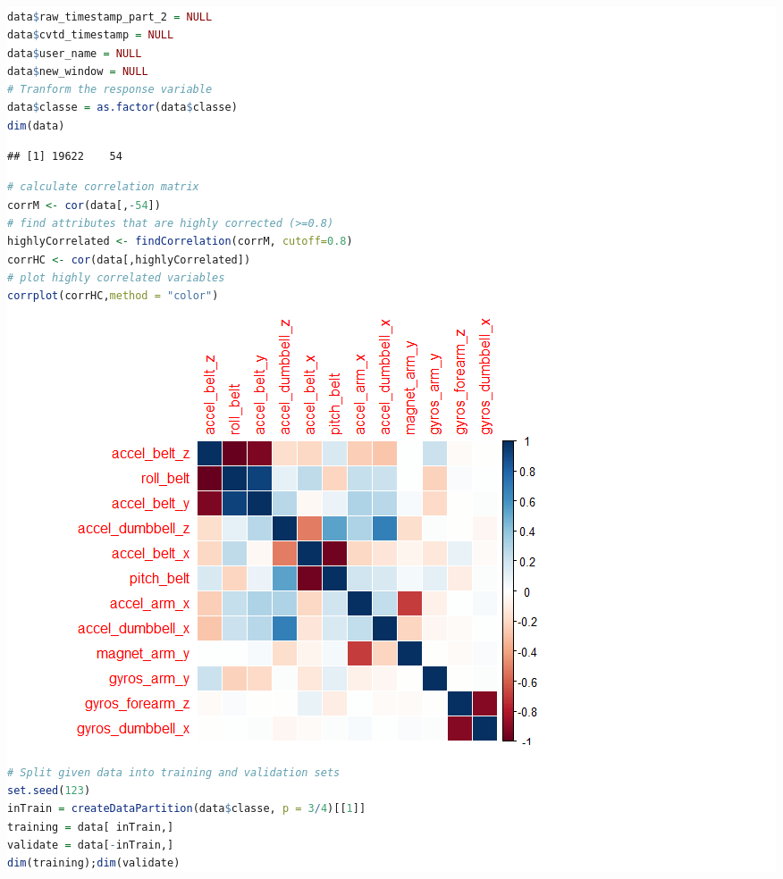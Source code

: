 ```r
data$raw_timestamp_part_2 = NULL
data$cvtd_timestamp = NULL
data$user_name = NULL
data$new_window = NULL
# Tranform the response variable
data$classe = as.factor(data$classe)
dim(data)
```

```
## [1] 19622    54
```

```r
# calculate correlation matrix
corrM <- cor(data[,-54])
# find attributes that are highly corrected (>=0.8)
highlyCorrelated <- findCorrelation(corrM, cutoff=0.8)
corrHC <- cor(data[,highlyCorrelated])
# plot highly correlated variables
corrplot(corrHC,method = "color")
```

![](PML_Project_files/figure-html/unnamed-chunk-2-1.png)

```r
# Split given data into training and validation sets
set.seed(123)
inTrain = createDataPartition(data$classe, p = 3/4)[[1]]
training = data[ inTrain,]
validate = data[-inTrain,]
dim(training);dim(validate)
```
